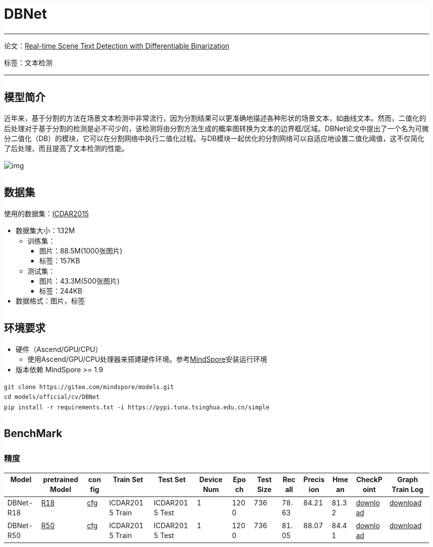 # DBNet

***

论文：[Real-time Scene Text Detection with Differentiable Binarization](https://arxiv.org/abs/1911.08947)

标签：文本检测

***

## 模型简介

近年来，基于分割的方法在场景文本检测中非常流行，因为分割结果可以更准确地描述各种形状的场景文本，如曲线文本。然而，二值化的后处理对于基于分割的检测是必不可少的，该检测将由分割方法生成的概率图转换为文本的边界框/区域。DBNet论文中提出了一个名为可微分二值化（DB）的模块，它可以在分割网络中执行二值化过程。与DB模块一起优化的分割网络可以自适应地设置二值化阈值，这不仅简化了后处理，而且提高了文本检测的性能。

![img](https://user-images.githubusercontent.com/22607038/142791306-0da6db2a-20a6-4a68-b228-64ff275f67b3.png)

## 数据集

使用的数据集：[ICDAR2015](<https://rrc.cvc.uab.es/?ch=4&com=downloads>)

- 数据集大小：132M
    - 训练集：
        - 图片：88.5M(1000张图片)
        - 标签：157KB
    - 测试集：
        - 图片：43.3M(500张图片)
        - 标签：244KB
- 数据格式：图片，标签

## 环境要求

- 硬件（Ascend/GPU/CPU）
    - 使用Ascend/GPU/CPU处理器来搭建硬件环境。参考[MindSpore](https://www.mindspore.cn/install/en)安装运行环境
- 版本依赖 MindSpore >= 1.9

```shell
git clone https://gitee.com/mindspore/models.git
cd models/official/cv/DBNet
pip install -r requirements.txt -i https://pypi.tuna.tsinghua.edu.cn/simple
```

## BenchMark

### 精度

| Model | pretrained Model | config | Train Set | Test Set | Device Num | Epoch | Test Size | Recall | Precision | Hmean | CheckPoint | Graph Train Log |
| ----- | ----- | ----- | ----- | ----- | ----- | ----- | ----- | ----- | ----- | ----- | ----- | ----- |
| DBNet-R18 | [R18](https://download.mindspore.cn/thirdparty/dbnet/resnet18-5c106cde.ckpt) | [cfg](config/dbnet/config_resnet18_1p.yaml) | ICDAR2015 Train | ICDAR2015 Test | 1 | 1200 | 736 | 78.63 | 84.21 | 81.32 | [download]() | [download]() |
| DBNet-R50 | [R50](https://download.mindspore.cn/thirdparty/dbnet/resnet50-19c8e357.ckpt) | [cfg](config/dbnet/config_resnet50_1p.yaml) | ICDAR2015 Train | ICDAR2015 Test | 1 | 1200 | 736 | 81.05 | 88.07 | 84.41 | [download]() | [download]() |
